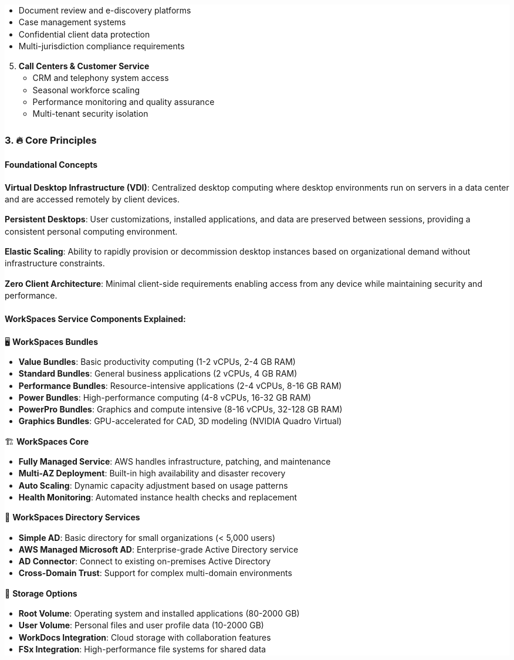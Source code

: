    * Document review and e-discovery platforms
   * Case management systems
   * Confidential client data protection
   * Multi-jurisdiction compliance requirements
5. **Call Centers & Customer Service**
   * CRM and telephony system access
   * Seasonal workforce scaling
   * Performance monitoring and quality assurance
   * Multi-tenant security isolation

### 3. 🔥 **Core Principles**

#### Foundational Concepts

**Virtual Desktop Infrastructure (VDI)**: Centralized desktop computing where desktop environments run on servers in a data center and are accessed remotely by client devices.

**Persistent Desktops**: User customizations, installed applications, and data are preserved between sessions, providing a consistent personal computing environment.

**Elastic Scaling**: Ability to rapidly provision or decommission desktop instances based on organizational demand without infrastructure constraints.

**Zero Client Architecture**: Minimal client-side requirements enabling access from any device while maintaining security and performance.

#### WorkSpaces Service Components Explained:

🖥️ **WorkSpaces Bundles**

* **Value Bundles**: Basic productivity computing (1-2 vCPUs, 2-4 GB RAM)
* **Standard Bundles**: General business applications (2 vCPUs, 4 GB RAM)
* **Performance Bundles**: Resource-intensive applications (2-4 vCPUs, 8-16 GB RAM)
* **Power Bundles**: High-performance computing (4-8 vCPUs, 16-32 GB RAM)
* **PowerPro Bundles**: Graphics and compute intensive (8-16 vCPUs, 32-128 GB RAM)
* **Graphics Bundles**: GPU-accelerated for CAD, 3D modeling (NVIDIA Quadro Virtual)

🏗️ **WorkSpaces Core**

* **Fully Managed Service**: AWS handles infrastructure, patching, and maintenance
* **Multi-AZ Deployment**: Built-in high availability and disaster recovery
* **Auto Scaling**: Dynamic capacity adjustment based on usage patterns
* **Health Monitoring**: Automated instance health checks and replacement

👥 **WorkSpaces Directory Services**

* **Simple AD**: Basic directory for small organizations (< 5,000 users)
* **AWS Managed Microsoft AD**: Enterprise-grade Active Directory service
* **AD Connector**: Connect to existing on-premises Active Directory
* **Cross-Domain Trust**: Support for complex multi-domain environments

💾 **Storage Options**

* **Root Volume**: Operating system and installed applications (80-2000 GB)
* **User Volume**: Personal files and user profile data (10-2000 GB)
* **WorkDocs Integration**: Cloud storage with collaboration features
* **FSx Integration**: High-performance file systems for shared data

